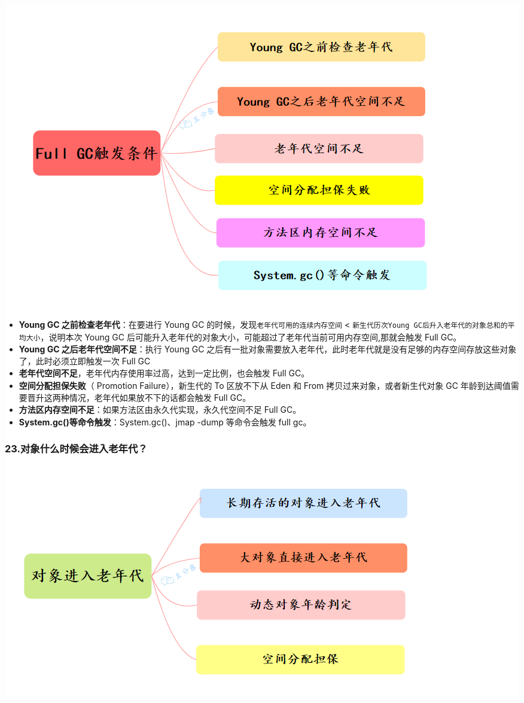 ![Alt text](assets/image-471.png)

- **Young GC 之前检查老年代**：在要进行 Young GC 的时候，发现`老年代可用的连续内存空间` < `新生代历次Young GC后升入老年代的对象总和的平均大小`，说明本次 Young GC 后可能升入老年代的对象大小，可能超过了老年代当前可用内存空间,那就会触发 Full GC。
- **Young GC 之后老年代空间不足**：执行 Young GC 之后有一批对象需要放入老年代，此时老年代就是没有足够的内存空间存放这些对象了，此时必须立即触发一次 Full GC
- **老年代空间不足**，老年代内存使用率过高，达到一定比例，也会触发 Full GC。
- **空间分配担保失败**（ Promotion Failure），新生代的 To 区放不下从 Eden 和 From 拷贝过来对象，或者新生代对象 GC 年龄到达阈值需要晋升这两种情况，老年代如果放不下的话都会触发 Full GC。
- **方法区内存空间不足**：如果方法区由永久代实现，永久代空间不足 Full GC。
- **System.gc()等命令触发**：System.gc()、jmap -dump 等命令会触发 full gc。

### 23.对象什么时候会进入老年代？

![Alt text](assets/image-472.png)
